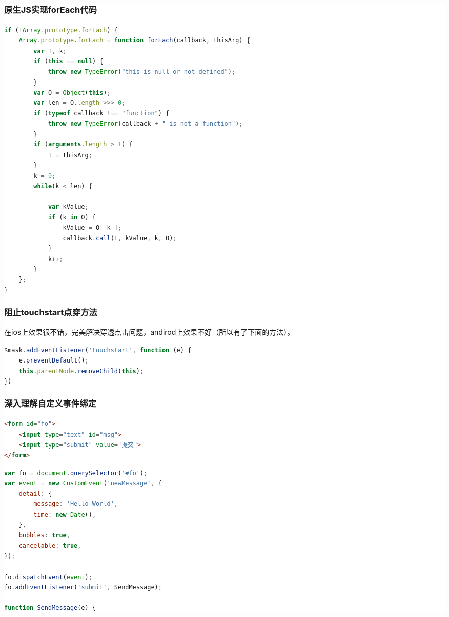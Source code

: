 ### 原生JS实现forEach代码

```javascript
if (!Array.prototype.forEach) {
    Array.prototype.forEach = function forEach(callback, thisArg) {
        var T, k;
        if (this == null) {
            throw new TypeError("this is null or not defined");
        }
        var O = Object(this);
        var len = O.length >>> 0;
        if (typeof callback !== "function") {
            throw new TypeError(callback + " is not a function");
        }
        if (arguments.length > 1) {
            T = thisArg;
        }
        k = 0;
        while(k < len) {

            var kValue;
            if (k in O) {
                kValue = O[ k ];
                callback.call(T, kValue, k, O);
            }
            k++;
        }
    };
}
```

### 阻止touchstart点穿方法

在ios上效果很不错，完美解决穿透点击问题，andirod上效果不好（所以有了下面的方法）。

```javascript
$mask.addEventListener('touchstart', function (e) {
	e.preventDefault();
	this.parentNode.removeChild(this);
})
```

### 深入理解自定义事件绑定

```html
<form id="fo">
	<input type="text" id="msg">
	<input type="submit" value="提交">
</form>
```

```javascript
var fo = document.querySelector('#fo');
var event = new CustomEvent('newMessage', {
    detail: {
        message: 'Hello World',
        time: new Date(),
    },
    bubbles: true,
    cancelable: true,
});

fo.dispatchEvent(event);
fo.addEventListener('submit', SendMessage);

function SendMessage(e) {
```